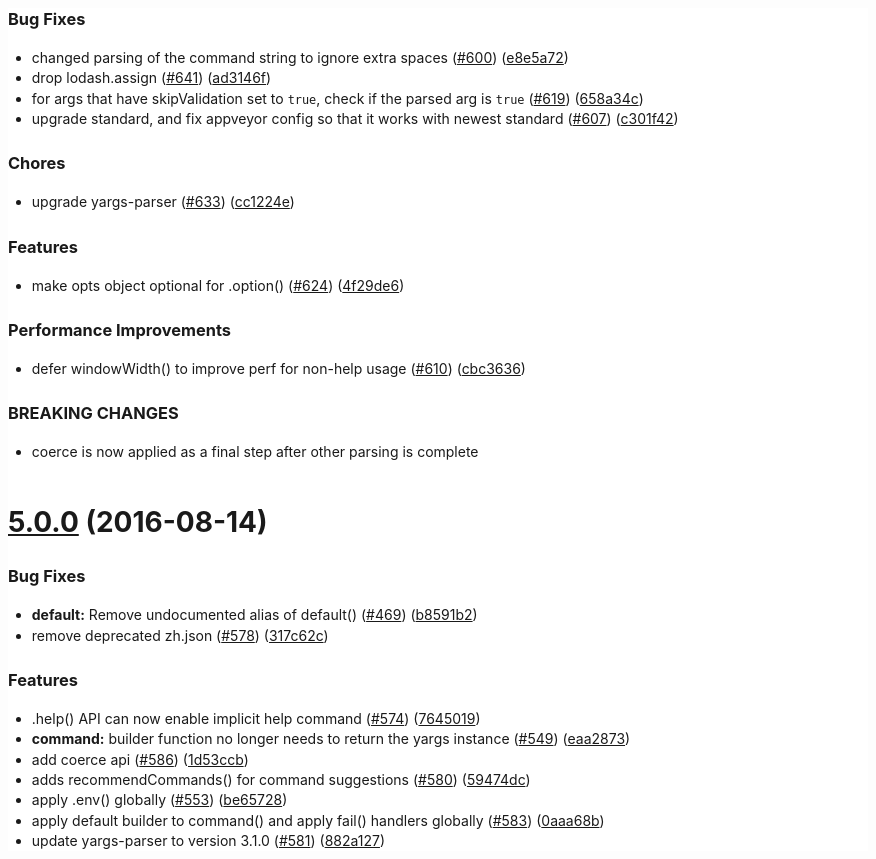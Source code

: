 
### Bug Fixes

* changed parsing of the command string to ignore extra spaces ([#600](https://github.com/yargs/yargs/issues/600)) ([e8e5a72](https://github.com/yargs/yargs/commit/e8e5a72))
* drop lodash.assign ([#641](https://github.com/yargs/yargs/issues/641)) ([ad3146f](https://github.com/yargs/yargs/commit/ad3146f))
* for args that have skipValidation set to `true`, check if the parsed arg is `true` ([#619](https://github.com/yargs/yargs/issues/619)) ([658a34c](https://github.com/yargs/yargs/commit/658a34c))
* upgrade standard, and fix appveyor config so that it works with newest standard ([#607](https://github.com/yargs/yargs/issues/607)) ([c301f42](https://github.com/yargs/yargs/commit/c301f42))


### Chores

* upgrade yargs-parser ([#633](https://github.com/yargs/yargs/issues/633)) ([cc1224e](https://github.com/yargs/yargs/commit/cc1224e))


### Features

* make opts object optional for .option() ([#624](https://github.com/yargs/yargs/issues/624)) ([4f29de6](https://github.com/yargs/yargs/commit/4f29de6))


### Performance Improvements

* defer windowWidth() to improve perf for non-help usage ([#610](https://github.com/yargs/yargs/issues/610)) ([cbc3636](https://github.com/yargs/yargs/commit/cbc3636))


### BREAKING CHANGES

* coerce is now applied as a final step after other parsing is complete



<a name="5.0.0"></a>
# [5.0.0](https://github.com/yargs/yargs/compare/v4.8.1...v5.0.0) (2016-08-14)


### Bug Fixes

* **default:** Remove undocumented alias of default() ([#469](https://github.com/yargs/yargs/issues/469)) ([b8591b2](https://github.com/yargs/yargs/commit/b8591b2))
* remove deprecated zh.json ([#578](https://github.com/yargs/yargs/issues/578)) ([317c62c](https://github.com/yargs/yargs/commit/317c62c))


### Features

* .help() API can now enable implicit help command ([#574](https://github.com/yargs/yargs/issues/574)) ([7645019](https://github.com/yargs/yargs/commit/7645019))
* **command:** builder function no longer needs to return the yargs instance ([#549](https://github.com/yargs/yargs/issues/549)) ([eaa2873](https://github.com/yargs/yargs/commit/eaa2873))
* add coerce api ([#586](https://github.com/yargs/yargs/issues/586)) ([1d53ccb](https://github.com/yargs/yargs/commit/1d53ccb))
* adds recommendCommands() for command suggestions ([#580](https://github.com/yargs/yargs/issues/580)) ([59474dc](https://github.com/yargs/yargs/commit/59474dc))
* apply .env() globally ([#553](https://github.com/yargs/yargs/issues/553)) ([be65728](https://github.com/yargs/yargs/commit/be65728))
* apply default builder to command() and apply fail() handlers globally ([#583](https://github.com/yargs/yargs/issues/583)) ([0aaa68b](https://github.com/yargs/yargs/commit/0aaa68b))
* update yargs-parser to version 3.1.0 ([#581](https://github.com/yargs/yargs/issues/581)) ([882a127](https://github.com/yargs/yargs/commit/882a127))
